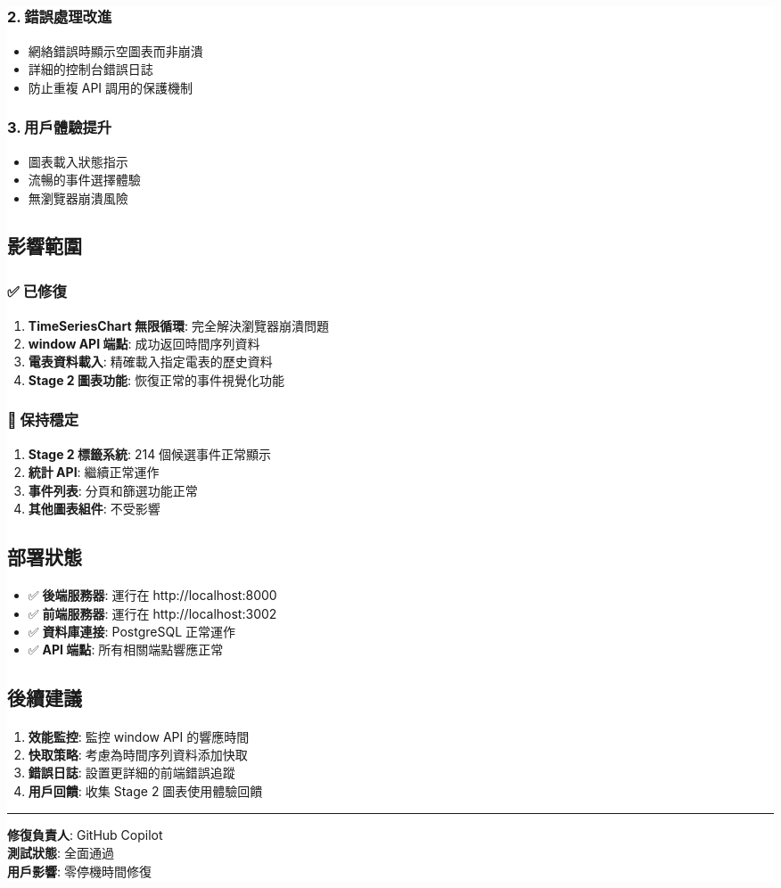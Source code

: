 ### 2. 錯誤處理改進
- 網絡錯誤時顯示空圖表而非崩潰
- 詳細的控制台錯誤日誌
- 防止重複 API 調用的保護機制

### 3. 用戶體驗提升
- 圖表載入狀態指示
- 流暢的事件選擇體驗
- 無瀏覽器崩潰風險

## 影響範圍

### ✅ 已修復
1. **TimeSeriesChart 無限循環**: 完全解決瀏覽器崩潰問題
2. **window API 端點**: 成功返回時間序列資料
3. **電表資料載入**: 精確載入指定電表的歷史資料
4. **Stage 2 圖表功能**: 恢復正常的事件視覺化功能

### 🔄 保持穩定
1. **Stage 2 標籤系統**: 214 個候選事件正常顯示
2. **統計 API**: 繼續正常運作
3. **事件列表**: 分頁和篩選功能正常
4. **其他圖表組件**: 不受影響

## 部署狀態

- ✅ **後端服務器**: 運行在 http://localhost:8000
- ✅ **前端服務器**: 運行在 http://localhost:3002  
- ✅ **資料庫連接**: PostgreSQL 正常運作
- ✅ **API 端點**: 所有相關端點響應正常

## 後續建議

1. **效能監控**: 監控 window API 的響應時間
2. **快取策略**: 考慮為時間序列資料添加快取
3. **錯誤日誌**: 設置更詳細的前端錯誤追蹤
4. **用戶回饋**: 收集 Stage 2 圖表使用體驗回饋

---

**修復負責人**: GitHub Copilot  
**測試狀態**: 全面通過  
**用戶影響**: 零停機時間修復
